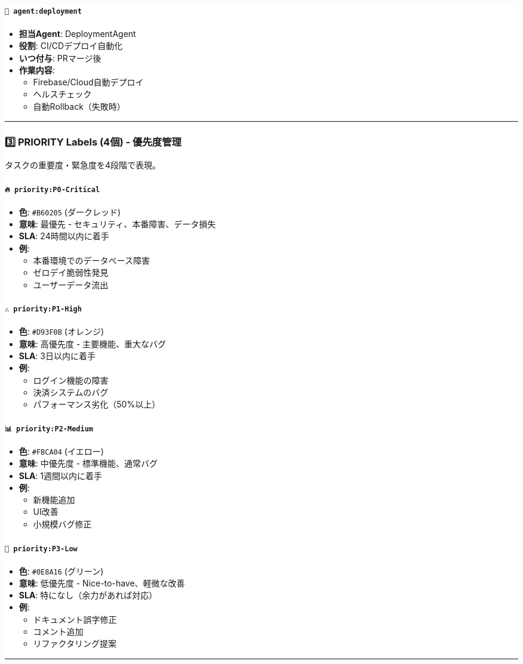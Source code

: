 #### `🤖 agent:deployment`
- **担当Agent**: DeploymentAgent
- **役割**: CI/CDデプロイ自動化
- **いつ付与**: PRマージ後
- **作業内容**:
  - Firebase/Cloud自動デプロイ
  - ヘルスチェック
  - 自動Rollback（失敗時）

---

### 3️⃣ PRIORITY Labels (4個) - 優先度管理

タスクの重要度・緊急度を4段階で表現。

#### `🔥 priority:P0-Critical`
- **色**: `#B60205` (ダークレッド)
- **意味**: 最優先 - セキュリティ、本番障害、データ損失
- **SLA**: 24時間以内に着手
- **例**:
  - 本番環境でのデータベース障害
  - ゼロデイ脆弱性発見
  - ユーザーデータ流出

#### `⚠️ priority:P1-High`
- **色**: `#D93F0B` (オレンジ)
- **意味**: 高優先度 - 主要機能、重大なバグ
- **SLA**: 3日以内に着手
- **例**:
  - ログイン機能の障害
  - 決済システムのバグ
  - パフォーマンス劣化（50%以上）

#### `📊 priority:P2-Medium`
- **色**: `#FBCA04` (イエロー)
- **意味**: 中優先度 - 標準機能、通常バグ
- **SLA**: 1週間以内に着手
- **例**:
  - 新機能追加
  - UI改善
  - 小規模バグ修正

#### `📝 priority:P3-Low`
- **色**: `#0E8A16` (グリーン)
- **意味**: 低優先度 - Nice-to-have、軽微な改善
- **SLA**: 特になし（余力があれば対応）
- **例**:
  - ドキュメント誤字修正
  - コメント追加
  - リファクタリング提案

---
